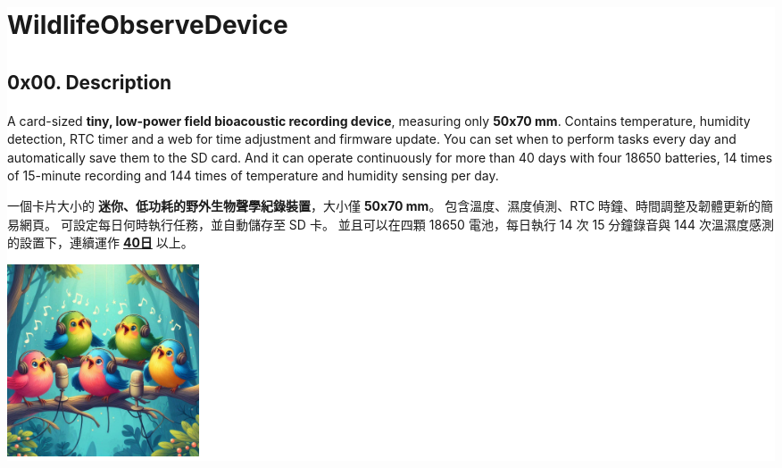 # WildlifeObserveDevice

## 0x00. Description


A card-sized **tiny, low-power field bioacoustic recording device**, measuring only **50x70 mm**.
Contains temperature, humidity detection, RTC timer and a web for time adjustment and firmware update.
You can set when to perform tasks every day and automatically save them to the SD card.
And it can operate continuously for more than 40 days with four 18650 batteries, 14 times of 15-minute recording and 144 times of temperature and humidity sensing per day.

一個卡片大小的 **迷你、低功耗的野外生物聲學紀錄裝置**，大小僅 **50x70 mm**。
包含溫度、濕度偵測、RTC 時鐘、時間調整及韌體更新的簡易網頁。
可設定每日何時執行任務，並自動儲存至 SD 卡。
並且可以在四顆 18650 電池，每日執行 14 次 15 分鐘錄音與 144 次溫濕度感測的設置下，連續運作 <u>**40日**</u> 以上。

<p float="left">
<img src="./pics/cover.jpg"  width="25%"> 
</p>